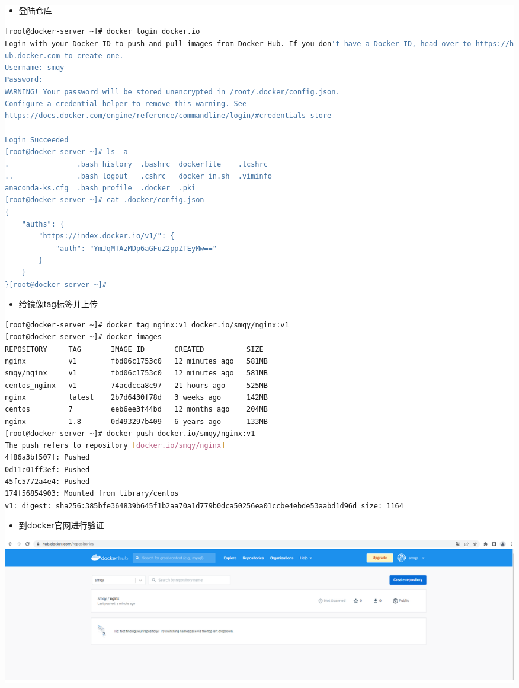 - 登陆仓库

```bash
[root@docker-server ~]# docker login docker.io
Login with your Docker ID to push and pull images from Docker Hub. If you don't have a Docker ID, head over to https://hub.docker.com to create one.
Username: smqy
Password:
WARNING! Your password will be stored unencrypted in /root/.docker/config.json.
Configure a credential helper to remove this warning. See
https://docs.docker.com/engine/reference/commandline/login/#credentials-store

Login Succeeded
[root@docker-server ~]# ls -a 
.                .bash_history  .bashrc  dockerfile    .tcshrc
..               .bash_logout   .cshrc   docker_in.sh  .viminfo
anaconda-ks.cfg  .bash_profile  .docker  .pki
[root@docker-server ~]# cat .docker/config.json 
{
	"auths": {
		"https://index.docker.io/v1/": {
			"auth": "YmJqMTAzMDp6aGFuZ2ppZTEyMw=="
		}
	}
}[root@docker-server ~]# 

```

- 给镜像tag标签并上传

```bash
[root@docker-server ~]# docker tag nginx:v1 docker.io/smqy/nginx:v1
[root@docker-server ~]# docker images
REPOSITORY     TAG       IMAGE ID       CREATED          SIZE
nginx          v1        fbd06c1753c0   12 minutes ago   581MB
smqy/nginx     v1        fbd06c1753c0   12 minutes ago   581MB
centos_nginx   v1        74acdcca8c97   21 hours ago     525MB
nginx          latest    2b7d6430f78d   3 weeks ago      142MB
centos         7         eeb6ee3f44bd   12 months ago    204MB
nginx          1.8       0d493297b409   6 years ago      133MB
[root@docker-server ~]# docker push docker.io/smqy/nginx:v1
The push refers to repository [docker.io/smqy/nginx]
4f86a3bf507f: Pushed
0d11c01ff3ef: Pushed
45fc5772a4e4: Pushed
174f56854903: Mounted from library/centos
v1: digest: sha256:385bfe364839b645f1b2aa70a1d779b0dca50256ea01ccbe4ebde53aabd1d96d size: 1164
```

- 到docker官网进行验证

![image-20220920091110123](04.docker%E9%95%9C%E5%83%8F%E5%88%B6%E4%BD%9C/image-20220920091110123.png)

